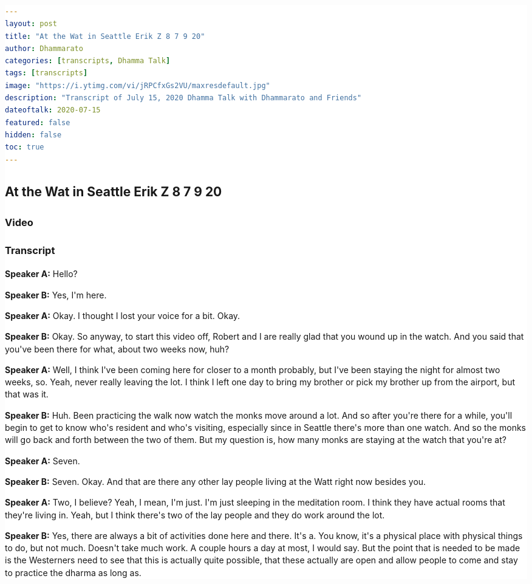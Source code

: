 ```yaml
---
layout: post
title: "At the Wat in Seattle Erik Z 8 7 9 20"
author: Dhammarato
categories: [transcripts, Dhamma Talk]
tags: [transcripts]
image: "https://i.ytimg.com/vi/jRPCfxGs2VU/maxresdefault.jpg"
description: "Transcript of July 15, 2020 Dhamma Talk with Dhammarato and Friends"
dateoftalk: 2020-07-15
featured: false
hidden: false
toc: true
---
```


## At the Wat in Seattle Erik Z 8 7 9 20

### Video


<p><iframe style="width:100%;" height="315" src="https://www.youtube.com/embed/jRPCfxGs2VU?rel=0&amp;showinfo=0" frameborder="0" allowfullscreen></iframe></p>


### Transcript


**Speaker A:** Hello?

**Speaker B:** Yes, I'm here.

**Speaker A:** Okay. I thought I lost your voice for a bit. Okay.

**Speaker B:** Okay. So anyway, to start this video off, Robert and I are really glad that you wound up in the watch. And you said that you've been there for what, about two weeks now, huh?

**Speaker A:** Well, I think I've been coming here for closer to a month probably, but I've been staying the night for almost two weeks, so. Yeah, never really leaving the lot. I think I left one day to bring my brother or pick my brother up from the airport, but that was it.

**Speaker B:** Huh. Been practicing the walk now watch the monks move around a lot. And so after you're there for a while, you'll begin to get to know who's resident and who's visiting, especially since in Seattle there's more than one watch. And so the monks will go back and forth between the two of them. But my question is, how many monks are staying at the watch that you're at?

**Speaker A:** Seven.

**Speaker B:** Seven. Okay. And that are there any other lay people living at the Watt right now besides you.

**Speaker A:** Two, I believe? Yeah, I mean, I'm just. I'm just sleeping in the meditation room. I think they have actual rooms that they're living in. Yeah, but I think there's two of the lay people and they do work around the lot.

**Speaker B:** Yes, there are always a bit of activities done here and there. It's a. You know, it's a physical place with physical things to do, but not much. Doesn't take much work. A couple hours a day at most, I would say. But the point that is needed to be made is the Westerners need to see that this is actually quite possible, that these actually are open and allow people to come and stay to practice the dharma as long as.
